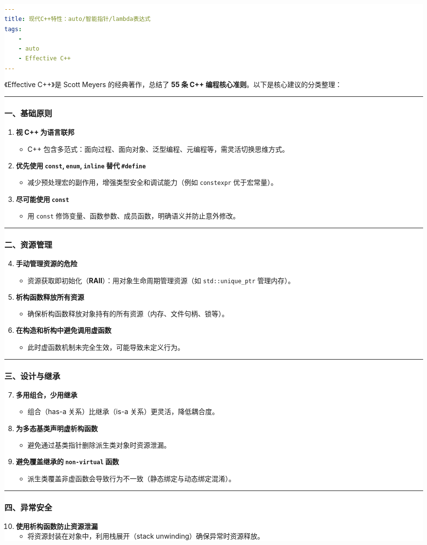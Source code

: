 ```yaml
---
title: 现代C++特性：auto/智能指针/lambda表达式
tags: 
    - 
    - auto
    - Effective C++
---
```



《Effective C++》是 Scott Meyers 的经典著作，总结了 **55 条 C++ 编程核心准则**。以下是核心建议的分类整理：

---

### **一、基础原则**
1. **视 C++ 为语言联邦**
   - C++ 包含多范式：面向过程、面向对象、泛型编程、元编程等，需灵活切换思维方式。

2. **优先使用 `const`, `enum`, `inline` 替代 `#define`**
   - 减少预处理宏的副作用，增强类型安全和调试能力（例如 `constexpr` 优于宏常量）。

3. **尽可能使用 `const`**
   - 用 `const` 修饰变量、函数参数、成员函数，明确语义并防止意外修改。

---

### **二、资源管理**
4. **手动管理资源的危险**
   - 资源获取即初始化（**RAII**）：用对象生命周期管理资源（如 `std::unique_ptr` 管理内存）。

5. **析构函数释放所有资源**
   - 确保析构函数释放对象持有的所有资源（内存、文件句柄、锁等）。

6. **在构造和析构中避免调用虚函数**
   - 此时虚函数机制未完全生效，可能导致未定义行为。

---

### **三、设计与继承**
7. **多用组合，少用继承**
   - 组合（has-a 关系）比继承（is-a 关系）更灵活，降低耦合度。

8. **为多态基类声明虚析构函数**
   - 避免通过基类指针删除派生类对象时资源泄漏。

9. **避免覆盖继承的 `non-virtual` 函数**
   - 派生类覆盖非虚函数会导致行为不一致（静态绑定与动态绑定混淆）。

---

### **四、异常安全**
10. **使用析构函数防止资源泄漏**
    - 将资源封装在对象中，利用栈展开（stack unwinding）确保异常时资源释放。

